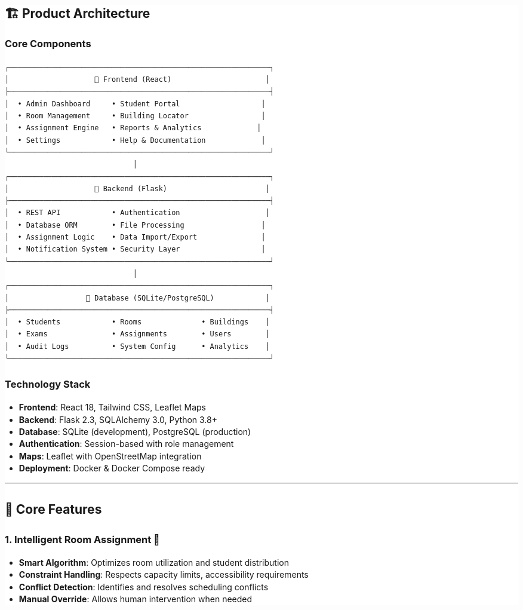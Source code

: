 ## 🏗️ Product Architecture

### **Core Components**

```
┌─────────────────────────────────────────────────────────────┐
│                    🎨 Frontend (React)                      │
├─────────────────────────────────────────────────────────────┤
│  • Admin Dashboard     • Student Portal                   │
│  • Room Management     • Building Locator                 │
│  • Assignment Engine   • Reports & Analytics             │
│  • Settings            • Help & Documentation             │
└─────────────────────────────────────────────────────────────┘
                              │
┌─────────────────────────────────────────────────────────────┐
│                    🔧 Backend (Flask)                       │
├─────────────────────────────────────────────────────────────┤
│  • REST API            • Authentication                    │
│  • Database ORM        • File Processing                  │
│  • Assignment Logic    • Data Import/Export               │
│  • Notification System • Security Layer                   │
└─────────────────────────────────────────────────────────────┘
                              │
┌─────────────────────────────────────────────────────────────┐
│                  💾 Database (SQLite/PostgreSQL)            │
├─────────────────────────────────────────────────────────────┤
│  • Students            • Rooms              • Buildings    │
│  • Exams               • Assignments        • Users        │
│  • Audit Logs          • System Config      • Analytics    │
└─────────────────────────────────────────────────────────────┘
```

### **Technology Stack**
- **Frontend**: React 18, Tailwind CSS, Leaflet Maps
- **Backend**: Flask 2.3, SQLAlchemy 3.0, Python 3.8+
- **Database**: SQLite (development), PostgreSQL (production)
- **Authentication**: Session-based with role management
- **Maps**: Leaflet with OpenStreetMap integration
- **Deployment**: Docker & Docker Compose ready

---

## 🎯 Core Features

### **1. Intelligent Room Assignment** 🧠
- **Smart Algorithm**: Optimizes room utilization and student distribution
- **Constraint Handling**: Respects capacity limits, accessibility requirements
- **Conflict Detection**: Identifies and resolves scheduling conflicts
- **Manual Override**: Allows human intervention when needed

